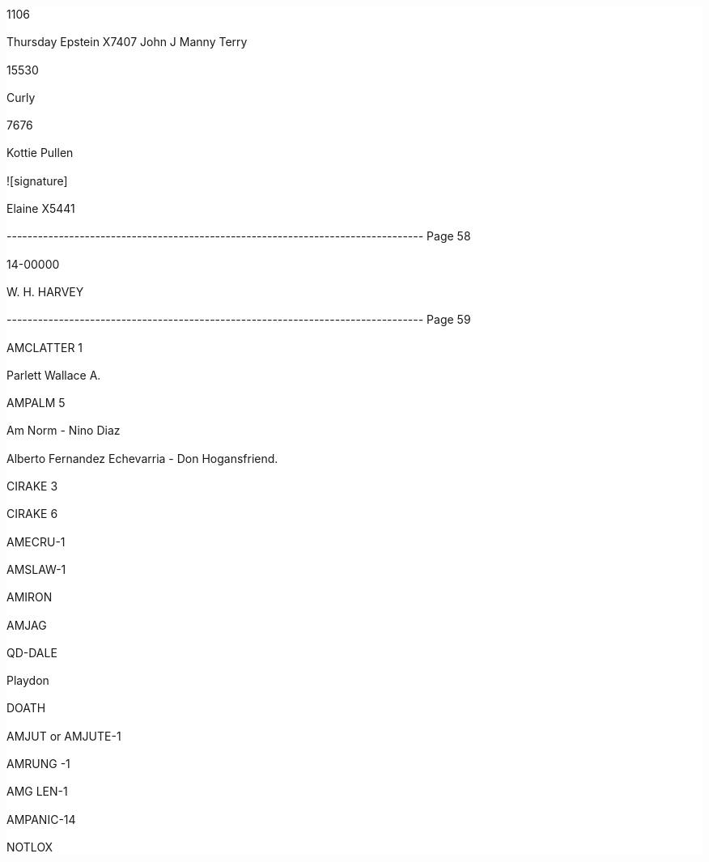 1106

Thursday Epstein X7407 John J Manny Terry

15530

Curly

7676

Kottie Pullen

![signature]

Elaine X5441


-------------------------------------------------------------------------------- Page 58

14-00000

W. H. HARVEY






-------------------------------------------------------------------------------- Page 59

AMCLATTER 1

Parlett Wallace A.

AMPALM 5

Am Norm - Nino Diaz

Alberto Fernandez Echevarria - Don Hogansfriend.

CIRAKE 3

CIRAKE 6

AMECRU-1

AMSLAW-1

AMIRON

AMJAG

QD-DALE

Playdon

DOATH

AMJUT or AMJUTE-1

AMRUNG -1

AMG LEN-1

AMPANIC-14

NOTLOX
